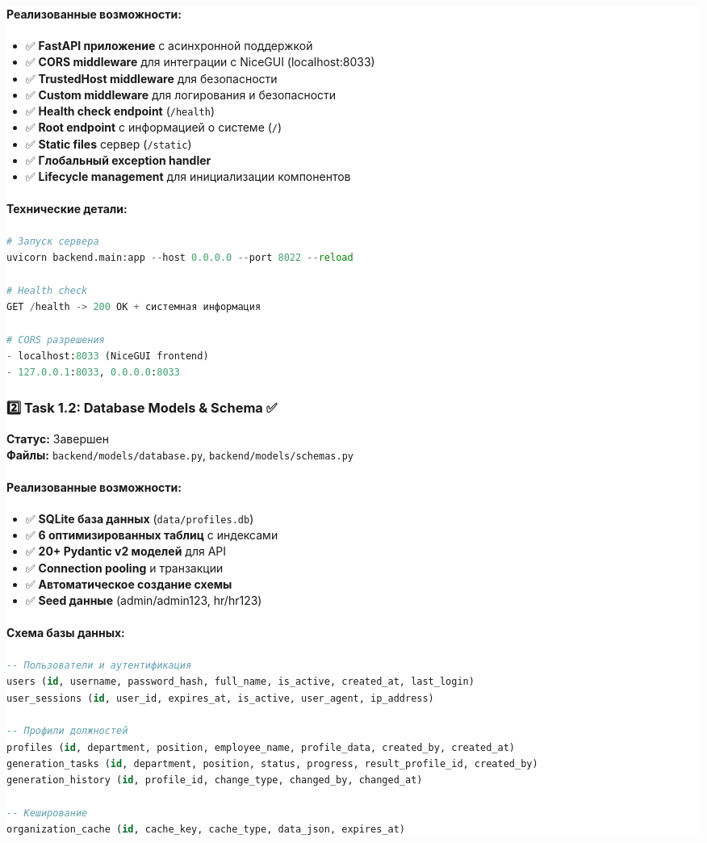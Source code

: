 #### Реализованные возможности:
- ✅ **FastAPI приложение** с асинхронной поддержкой
- ✅ **CORS middleware** для интеграции с NiceGUI (localhost:8033)
- ✅ **TrustedHost middleware** для безопасности
- ✅ **Custom middleware** для логирования и безопасности
- ✅ **Health check endpoint** (`/health`)
- ✅ **Root endpoint** с информацией о системе (`/`)
- ✅ **Static files** сервер (`/static`)
- ✅ **Глобальный exception handler**
- ✅ **Lifecycle management** для инициализации компонентов

#### Технические детали:
```python
# Запуск сервера
uvicorn backend.main:app --host 0.0.0.0 --port 8022 --reload

# Health check
GET /health -> 200 OK + системная информация

# CORS разрешения
- localhost:8033 (NiceGUI frontend)
- 127.0.0.1:8033, 0.0.0.0:8033
```

### 2️⃣ **Task 1.2: Database Models & Schema** ✅

**Статус:** Завершен  
**Файлы:** `backend/models/database.py`, `backend/models/schemas.py`

#### Реализованные возможности:
- ✅ **SQLite база данных** (`data/profiles.db`)
- ✅ **6 оптимизированных таблиц** с индексами
- ✅ **20+ Pydantic v2 моделей** для API
- ✅ **Connection pooling** и транзакции
- ✅ **Автоматическое создание схемы**
- ✅ **Seed данные** (admin/admin123, hr/hr123)

#### Схема базы данных:
```sql
-- Пользователи и аутентификация
users (id, username, password_hash, full_name, is_active, created_at, last_login)
user_sessions (id, user_id, expires_at, is_active, user_agent, ip_address)

-- Профили должностей
profiles (id, department, position, employee_name, profile_data, created_by, created_at)
generation_tasks (id, department, position, status, progress, result_profile_id, created_by)
generation_history (id, profile_id, change_type, changed_by, changed_at)

-- Кеширование
organization_cache (id, cache_key, cache_type, data_json, expires_at)
```
